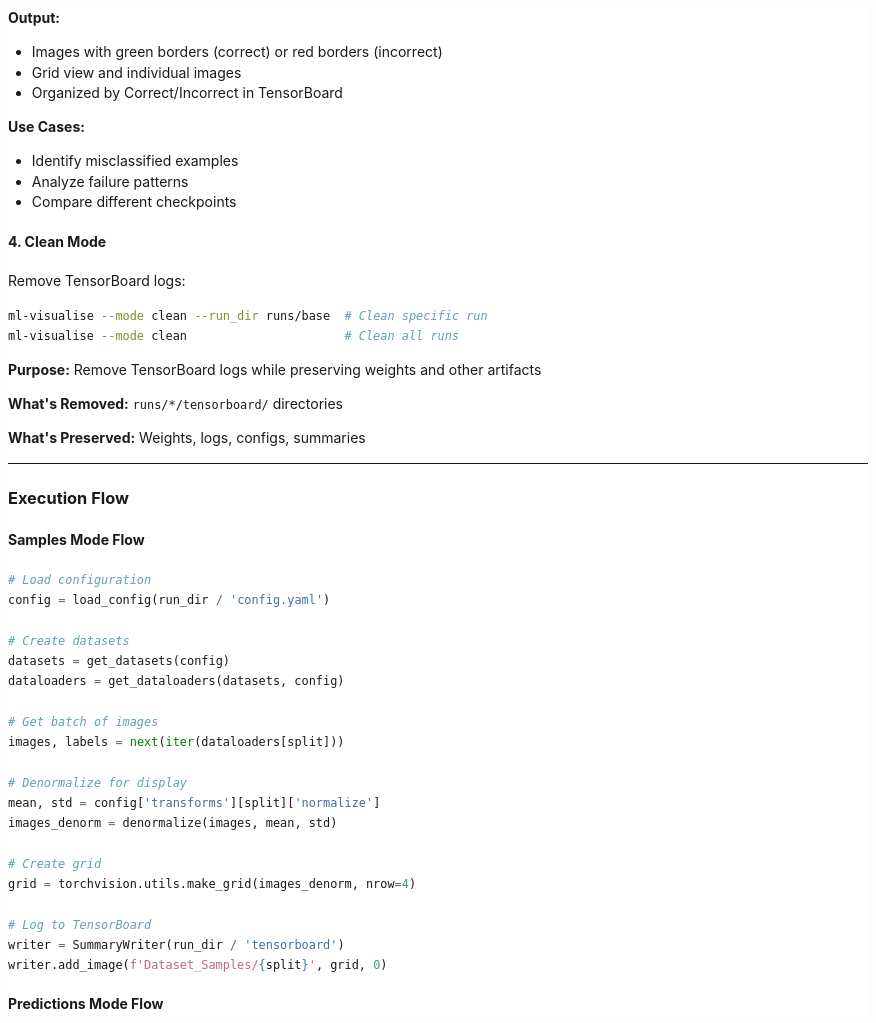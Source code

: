 **Output:**
- Images with green borders (correct) or red borders (incorrect)
- Grid view and individual images
- Organized by Correct/Incorrect in TensorBoard

**Use Cases:**
- Identify misclassified examples
- Analyze failure patterns
- Compare different checkpoints

#### 4. Clean Mode

Remove TensorBoard logs:

```bash
ml-visualise --mode clean --run_dir runs/base  # Clean specific run
ml-visualise --mode clean                      # Clean all runs
```

**Purpose:** Remove TensorBoard logs while preserving weights and other artifacts

**What's Removed:** `runs/*/tensorboard/` directories

**What's Preserved:** Weights, logs, configs, summaries

---

### Execution Flow

#### Samples Mode Flow

```python
# Load configuration
config = load_config(run_dir / 'config.yaml')

# Create datasets
datasets = get_datasets(config)
dataloaders = get_dataloaders(datasets, config)

# Get batch of images
images, labels = next(iter(dataloaders[split]))

# Denormalize for display
mean, std = config['transforms'][split]['normalize']
images_denorm = denormalize(images, mean, std)

# Create grid
grid = torchvision.utils.make_grid(images_denorm, nrow=4)

# Log to TensorBoard
writer = SummaryWriter(run_dir / 'tensorboard')
writer.add_image(f'Dataset_Samples/{split}', grid, 0)
```

#### Predictions Mode Flow
